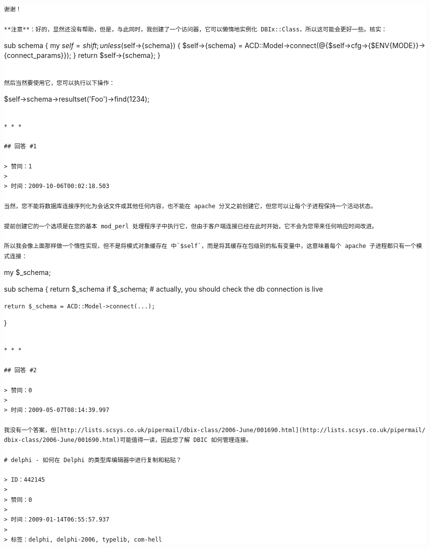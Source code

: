 ```
谢谢！

**注意**：好的，显然还没有帮助，但是，与此同时，我创建了一个访问器，它可以懒惰地实例化 DBIx::Class，所以这可能会更好一些。核实：

```
sub schema {
    my $self = shift;
    unless ($self->{schema}) {
        $self->{schema} = ACD::Model->connect(@{$self->cfg->{$ENV{MODE}}->{connect_params}});
    }
    return $self->{schema};
} 
```

然后当然要使用它，您可以执行以下操作：

```
$self->schema->resultset('Foo')->find(1234); 
```

* * *

## 回答 #1

> 赞同：1
> 
> 时间：2009-10-06T00:02:18.503

当然，您不能将数据库连接序列化为会话文件或其他任何内容，也不能在 apache 分叉之前创建它，但您可以让每个子进程保持一个活动状态。

提前创建它的一个选项是在您的基本 mod_perl 处理程序子中执行它，但由于客户端连接已经在此时开始，它不会为您带来任何响应时间改进。

所以我会像上面那样做一个惰性实现，但不是将模式对象缓存在 中`$self`，而是将其缓存在包级别的私有变量中，这意味着每个 apache 子进程都只有一个模式连接：

```
my $_schema;

sub schema {
    return $_schema
        if $_schema; # actually, you should check the db connection is live

    return $_schema = ACD::Model->connect(...);
} 
```

* * *

## 回答 #2

> 赞同：0
> 
> 时间：2009-05-07T08:14:39.997

我没有一个答案，但[http://lists.scsys.co.uk/pipermail/dbix-class/2006-June/001690.html](http://lists.scsys.co.uk/pipermail/dbix-class/2006-June/001690.html)可能值得一读，因此您了解 DBIC 如何管理连接。

# delphi - 如何在 Delphi 的类型库编辑器中进行复制和粘贴？

> ID：442145
> 
> 赞同：0
> 
> 时间：2009-01-14T06:55:57.937
> 
> 标签：delphi, delphi-2006, typelib, com-hell
```